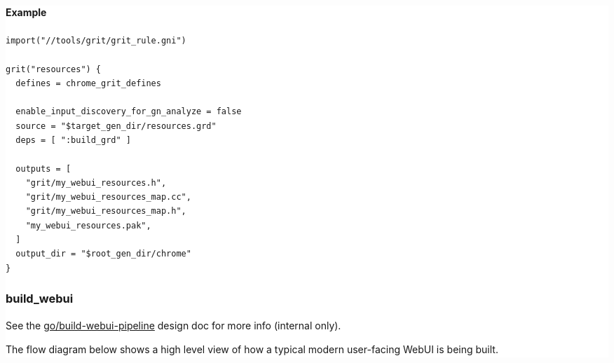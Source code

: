 #### **Example**
```
import("//tools/grit/grit_rule.gni")

grit("resources") {
  defines = chrome_grit_defines

  enable_input_discovery_for_gn_analyze = false
  source = "$target_gen_dir/resources.grd"
  deps = [ ":build_grd" ]

  outputs = [
    "grit/my_webui_resources.h",
    "grit/my_webui_resources_map.cc",
    "grit/my_webui_resources_map.h",
    "my_webui_resources.pak",
  ]
  output_dir = "$root_gen_dir/chrome"
}
```

### **build_webui**



See the [go/build-webui-pipeline](http://go/build-webui-pipeline) design doc for
more info (internal only).

The flow diagram below shows a high level view of how a typical modern
user-facing WebUI is being built.

